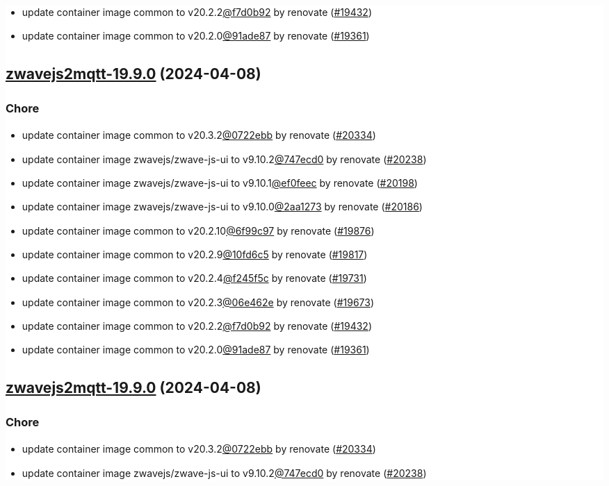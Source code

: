 - update container image common to v20.2.2[@f7d0b92](https://github.com/f7d0b92) by renovate ([#19432](https://github.com/truecharts/charts/issues/19432))

- update container image common to v20.2.0[@91ade87](https://github.com/91ade87) by renovate ([#19361](https://github.com/truecharts/charts/issues/19361))


## [zwavejs2mqtt-19.9.0](https://github.com/truecharts/charts/compare/zwavejs2mqtt-19.6.0...zwavejs2mqtt-19.9.0) (2024-04-08)

### Chore



- update container image common to v20.3.2[@0722ebb](https://github.com/0722ebb) by renovate ([#20334](https://github.com/truecharts/charts/issues/20334))

- update container image zwavejs/zwave-js-ui to v9.10.2[@747ecd0](https://github.com/747ecd0) by renovate ([#20238](https://github.com/truecharts/charts/issues/20238))

- update container image zwavejs/zwave-js-ui to v9.10.1[@ef0feec](https://github.com/ef0feec) by renovate ([#20198](https://github.com/truecharts/charts/issues/20198))

- update container image zwavejs/zwave-js-ui to v9.10.0[@2aa1273](https://github.com/2aa1273) by renovate ([#20186](https://github.com/truecharts/charts/issues/20186))

- update container image common to v20.2.10[@6f99c97](https://github.com/6f99c97) by renovate ([#19876](https://github.com/truecharts/charts/issues/19876))

- update container image common to v20.2.9[@10fd6c5](https://github.com/10fd6c5) by renovate ([#19817](https://github.com/truecharts/charts/issues/19817))

- update container image common to v20.2.4[@f245f5c](https://github.com/f245f5c) by renovate ([#19731](https://github.com/truecharts/charts/issues/19731))

- update container image common to v20.2.3[@06e462e](https://github.com/06e462e) by renovate ([#19673](https://github.com/truecharts/charts/issues/19673))

- update container image common to v20.2.2[@f7d0b92](https://github.com/f7d0b92) by renovate ([#19432](https://github.com/truecharts/charts/issues/19432))

- update container image common to v20.2.0[@91ade87](https://github.com/91ade87) by renovate ([#19361](https://github.com/truecharts/charts/issues/19361))


## [zwavejs2mqtt-19.9.0](https://github.com/truecharts/charts/compare/zwavejs2mqtt-19.6.0...zwavejs2mqtt-19.9.0) (2024-04-08)

### Chore



- update container image common to v20.3.2[@0722ebb](https://github.com/0722ebb) by renovate ([#20334](https://github.com/truecharts/charts/issues/20334))

- update container image zwavejs/zwave-js-ui to v9.10.2[@747ecd0](https://github.com/747ecd0) by renovate ([#20238](https://github.com/truecharts/charts/issues/20238))
